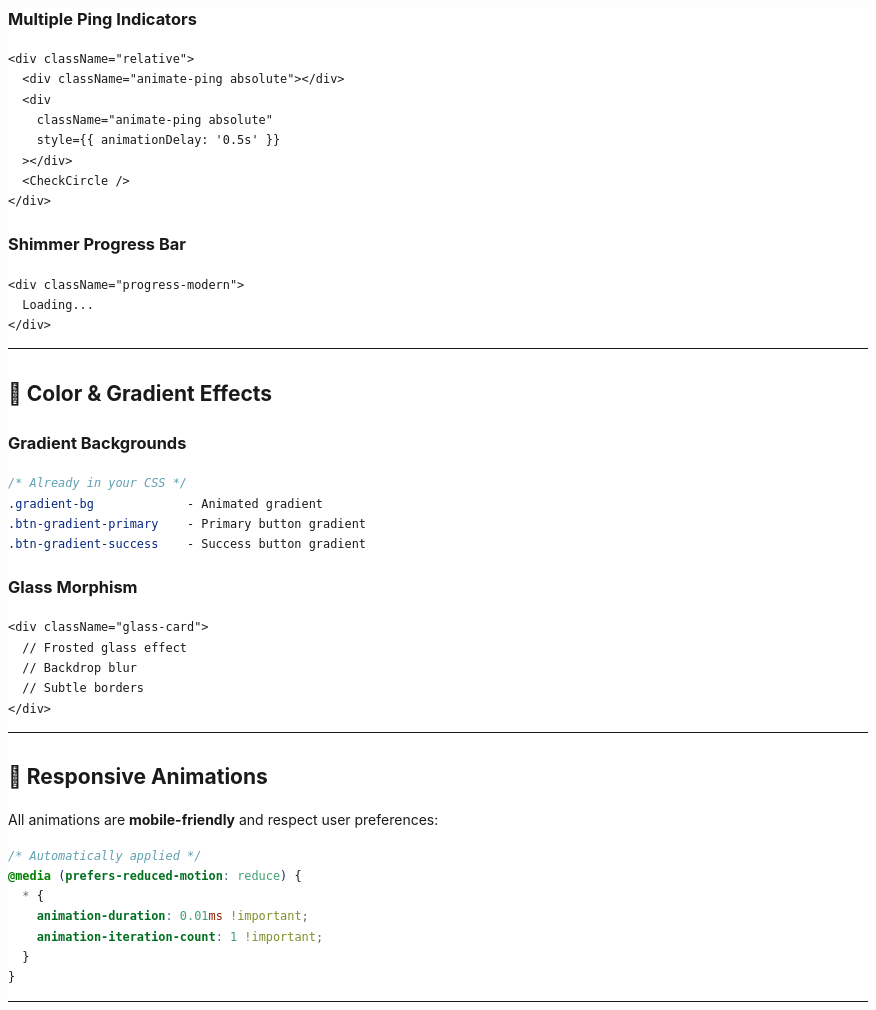 ### **Multiple Ping Indicators**
```tsx
<div className="relative">
  <div className="animate-ping absolute"></div>
  <div 
    className="animate-ping absolute"
    style={{ animationDelay: '0.5s' }}
  ></div>
  <CheckCircle />
</div>
```

### **Shimmer Progress Bar**
```tsx
<div className="progress-modern">
  Loading...
</div>
```

---

## 🎨 Color & Gradient Effects

### **Gradient Backgrounds**
```css
/* Already in your CSS */
.gradient-bg             - Animated gradient
.btn-gradient-primary    - Primary button gradient
.btn-gradient-success    - Success button gradient
```

### **Glass Morphism**
```tsx
<div className="glass-card">
  // Frosted glass effect
  // Backdrop blur
  // Subtle borders
</div>
```

---

## 📱 Responsive Animations

All animations are **mobile-friendly** and respect user preferences:

```css
/* Automatically applied */
@media (prefers-reduced-motion: reduce) {
  * {
    animation-duration: 0.01ms !important;
    animation-iteration-count: 1 !important;
  }
}
```

---